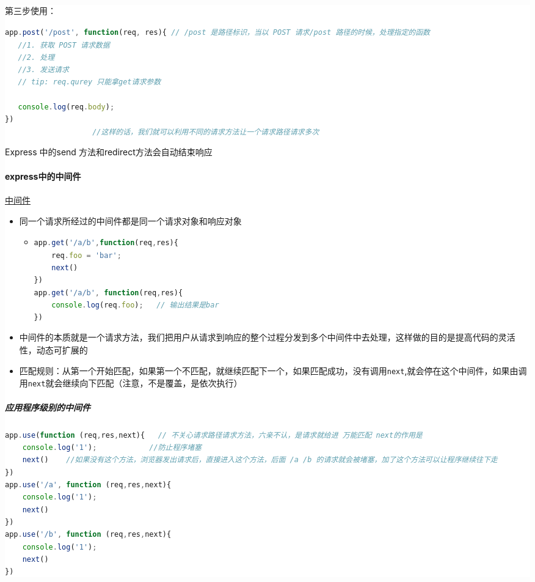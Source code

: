 第三步使用：

```javascript
app.post('/post', function(req, res){ // /post 是路径标识，当以 POST 请求/post 路径的时候，处理指定的函数
   //1. 获取 POST 请求数据
   //2. 处理
   //3. 发送请求  
   // tip: req.qurey 只能拿get请求参数
    
   console.log(req.body);
})  		
					//这样的话，我们就可以利用不同的请求方法让一个请求路径请求多次

```

Express 中的send 方法和redirect方法会自动结束响应

#### express中的中间件

[中间件](http://www.expressjs.com.cn/resources/middleware.html)

+ 同一个请求所经过的中间件都是同一个请求对象和响应对象

  + ```javascript
    app.get('/a/b',function(req,res){
        req.foo = 'bar';
        next()
    })
    app.get('/a/b', function(req,res){
        console.log(req.foo);   // 输出结果是bar
    })
    
    ```

    

+ 中间件的本质就是一个请求方法，我们把用户从请求到响应的整个过程分发到多个中间件中去处理，这样做的目的是提高代码的灵活性，动态可扩展的

+ 匹配规则：从第一个开始匹配，如果第一个不匹配，就继续匹配下一个，如果匹配成功，没有调用`next`,就会停在这个中间件，如果由调用`next`就会继续向下匹配（注意，不是覆盖，是依次执行）

##### 应用程序级别的中间件

```javascript
app.use(function (req,res,next){   // 不关心请求路径请求方法，六亲不认，是请求就给进 万能匹配 next的作用是
    console.log('1');			 //防止程序堵塞	
    next()    //如果没有这个方法，浏览器发出请求后，直接进入这个方法，后面 /a /b 的请求就会被堵塞，加了这个方法可以让程序继续往下走
})
app.use('/a', function (req,res,next){
    console.log('1');
    next()
})
app.use('/b', function (req,res,next){
    console.log('1');
    next()
})

```

